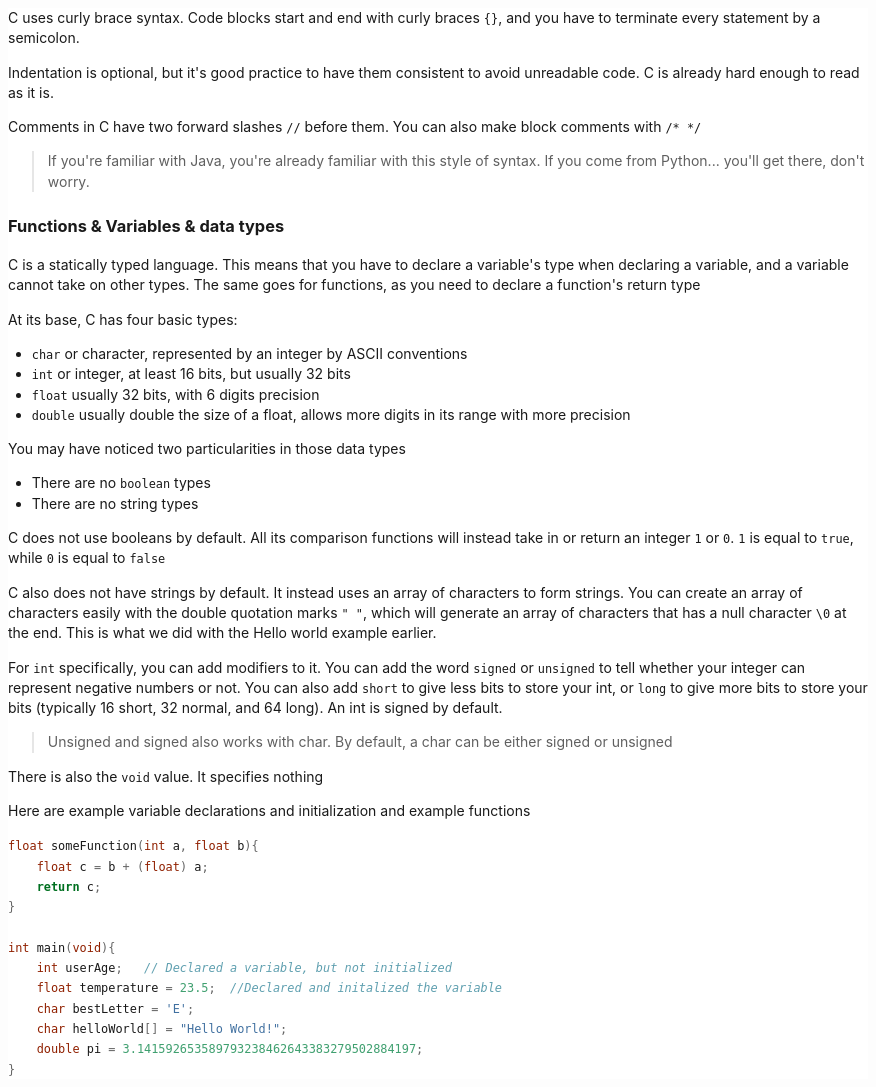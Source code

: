 C uses curly brace syntax. Code blocks start and end with curly braces `{}`, and you have to terminate every statement by a semicolon.

Indentation is optional, but it's good practice to have them consistent to avoid unreadable code. C is already hard enough to read as it is.

Comments in C have two forward slashes `//` before them. You can also make block comments with `/* */`

> If you're familiar with Java, you're already familiar with this style of syntax. If you come from Python... you'll get there, don't worry.

### Functions & Variables & data types

C is a statically typed language. This means that you have to declare a variable's type when declaring a variable, and a variable cannot take on other types. The same goes for functions, as you need to declare a function's return type

At its base, C has four basic types:
- `char` or character, represented by an integer by ASCII conventions
- `int` or integer, at least 16 bits, but usually 32 bits
- `float` usually 32 bits, with 6 digits precision
- `double` usually double the size of a float, allows more digits in its range with more precision

You may have noticed two particularities in those data types
- There are no `boolean` types
- There are no string types

C does not use booleans by default. All its comparison functions will instead take in or return an integer `1` or `0`. `1` is equal to `true`, while `0` is equal to `false`

C also does not have strings by default. It instead uses an array of characters to form strings. You can create an array of characters easily with the double quotation marks `" "`, which will generate an array of characters that has a null character `\0` at the end. This is what we did with the Hello world example earlier.

For `int` specifically, you can add modifiers to it. You can add the word `signed` or `unsigned` to tell whether your integer can represent negative numbers or not. You can also add `short` to give less bits to store your int, or `long` to give more bits to store your bits (typically 16 short, 32 normal, and 64 long). An int is signed by default.

> Unsigned and signed also works with char. By default, a char can be either signed or unsigned

There is also the `void` value. It specifies nothing

Here are example variable declarations and initialization and example functions

```C
float someFunction(int a, float b){
	float c = b + (float) a;
	return c;
}

int main(void){
	int userAge;   // Declared a variable, but not initialized
	float temperature = 23.5;  //Declared and initalized the variable
	char bestLetter = 'E';
	char helloWorld[] = "Hello World!";
	double pi = 3.141592653589793238462643383279502884197;
}
```
